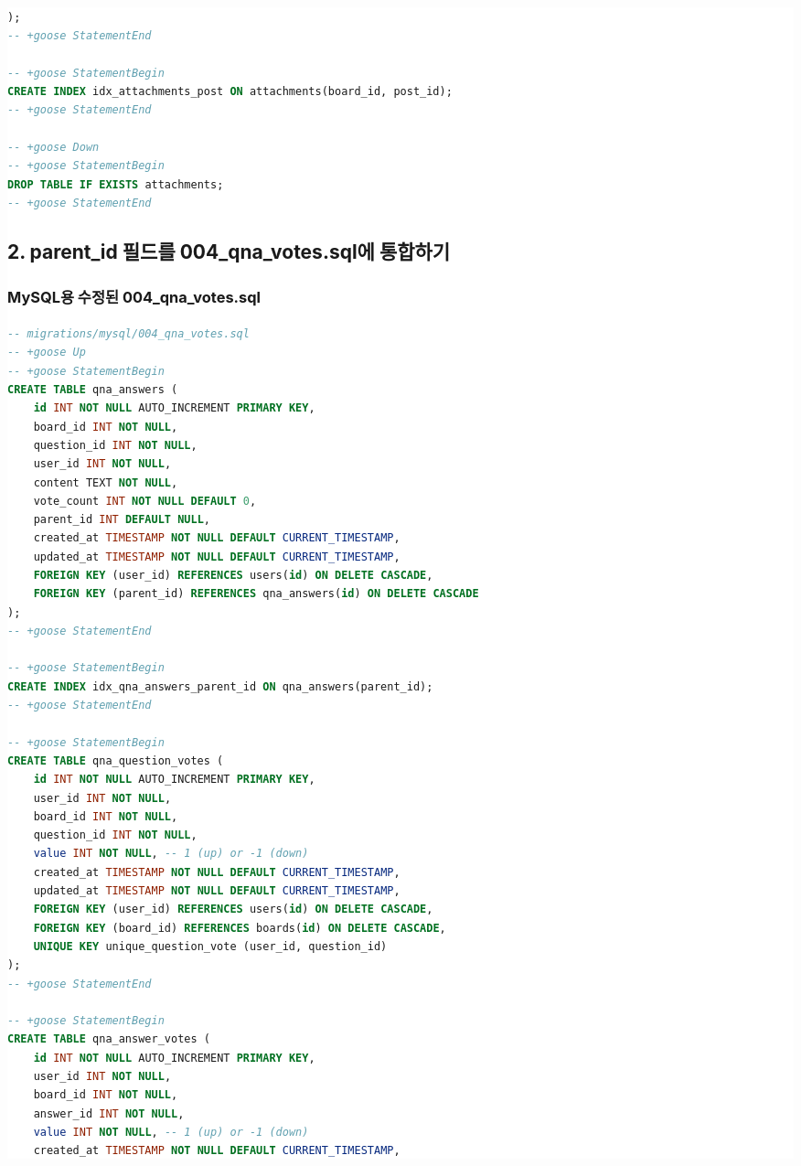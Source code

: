 ```sql
);
-- +goose StatementEnd

-- +goose StatementBegin
CREATE INDEX idx_attachments_post ON attachments(board_id, post_id);
-- +goose StatementEnd

-- +goose Down
-- +goose StatementBegin
DROP TABLE IF EXISTS attachments;
-- +goose StatementEnd
```

## 2. parent_id 필드를 004_qna_votes.sql에 통합하기

### MySQL용 수정된 004_qna_votes.sql

```sql
-- migrations/mysql/004_qna_votes.sql
-- +goose Up
-- +goose StatementBegin
CREATE TABLE qna_answers (
    id INT NOT NULL AUTO_INCREMENT PRIMARY KEY,
    board_id INT NOT NULL,
    question_id INT NOT NULL,
    user_id INT NOT NULL,
    content TEXT NOT NULL,
    vote_count INT NOT NULL DEFAULT 0,
    parent_id INT DEFAULT NULL,
    created_at TIMESTAMP NOT NULL DEFAULT CURRENT_TIMESTAMP,
    updated_at TIMESTAMP NOT NULL DEFAULT CURRENT_TIMESTAMP,
    FOREIGN KEY (user_id) REFERENCES users(id) ON DELETE CASCADE,
    FOREIGN KEY (parent_id) REFERENCES qna_answers(id) ON DELETE CASCADE
);
-- +goose StatementEnd

-- +goose StatementBegin
CREATE INDEX idx_qna_answers_parent_id ON qna_answers(parent_id);
-- +goose StatementEnd

-- +goose StatementBegin
CREATE TABLE qna_question_votes (
    id INT NOT NULL AUTO_INCREMENT PRIMARY KEY,
    user_id INT NOT NULL,
    board_id INT NOT NULL,
    question_id INT NOT NULL,
    value INT NOT NULL, -- 1 (up) or -1 (down)
    created_at TIMESTAMP NOT NULL DEFAULT CURRENT_TIMESTAMP,
    updated_at TIMESTAMP NOT NULL DEFAULT CURRENT_TIMESTAMP,
    FOREIGN KEY (user_id) REFERENCES users(id) ON DELETE CASCADE,
    FOREIGN KEY (board_id) REFERENCES boards(id) ON DELETE CASCADE,
    UNIQUE KEY unique_question_vote (user_id, question_id)
);
-- +goose StatementEnd

-- +goose StatementBegin
CREATE TABLE qna_answer_votes (
    id INT NOT NULL AUTO_INCREMENT PRIMARY KEY,
    user_id INT NOT NULL,
    board_id INT NOT NULL,
    answer_id INT NOT NULL,
    value INT NOT NULL, -- 1 (up) or -1 (down)
    created_at TIMESTAMP NOT NULL DEFAULT CURRENT_TIMESTAMP,
```